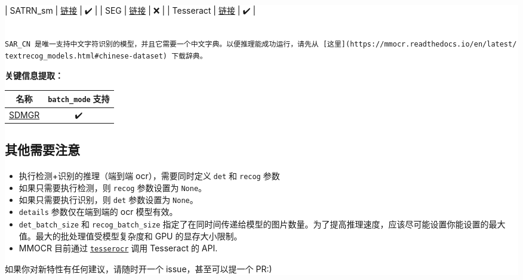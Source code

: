 | SATRN_sm      |                                                 [链接](https://mmocr.readthedocs.io/en/latest/textrecog_models.html#satrn)                                                  | :heavy_check_mark: |
| SEG           |                                         [链接](https://mmocr.readthedocs.io/en/latest/textrecog_models.html#segocr-simple-baseline)                                         |        :x:         |
| Tesseract     |                                                                  [链接](https://tesseract-ocr.github.io/)                                                                   | :heavy_check_mark: |

```{note}

SAR_CN 是唯一支持中文字符识别的模型，并且它需要一个中文字典。以便推理能成功运行，请先从 [这里](https://mmocr.readthedocs.io/en/latest/textrecog_models.html#chinese-dataset) 下载辞典。

```

**关键信息提取：**

| 名称                                                                                                                                   |  `batch_mode` 支持   |
| ------------------------------------------------------------------------------------------------------------------------------------ | :----------------: |
| [SDMGR](https://mmocr.readthedocs.io/en/latest/kie_models.html#spatial-dual-modality-graph-reasoning-for-key-information-extraction) | :heavy_check_mark: |

## 其他需要注意

- 执行检测+识别的推理（端到端 ocr），需要同时定义 `det` 和 `recog` 参数
- 如果只需要执行检测，则 `recog` 参数设置为 `None`。
- 如果只需要执行识别，则 `det` 参数设置为 `None`。
- `details` 参数仅在端到端的 ocr 模型有效。
- `det_batch_size` 和 `recog_batch_size` 指定了在同时间传递给模型的图片数量。为了提高推理速度，应该尽可能设置你能设置的最大值。最大的批处理值受模型复杂度和 GPU 的显存大小限制。
- MMOCR 目前通过 [`tesserocr`](https://github.com/sirfz/tesserocr) 调用 Tesseract 的 API.

如果你对新特性有任何建议，请随时开一个 issue，甚至可以提一个 PR:)
